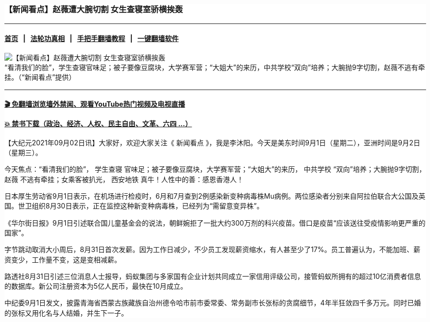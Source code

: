 ### 【新闻看点】赵薇遭大腕切割 女生查寝室骄横挨轰
------------------------

#### [首页](https://github.com/gfw-breaker/banned-news3/blob/master/README.md) &nbsp;&nbsp;|&nbsp;&nbsp; [法轮功真相](https://github.com/begood0513/basic/blob/master/README.md)  &nbsp;&nbsp;|&nbsp;&nbsp; [手把手翻墙教程](https://github.com/gfw-breaker/guides/wiki)  &nbsp;&nbsp;|&nbsp;&nbsp; [一键翻墙软件](https://github.com/gfw-breaker/nogfw/blob/master/README.md)  



<div><img alt="【新闻看点】赵薇遭大腕切割 女生查寝室骄横挨轰" class="attachment-djy_600_400 size-djy_600_400 wp-post-image" src="https://i.epochtimes.com/assets/uploads/2021/09/id13203838-0902-DJY-600x400.jpg"/>
<div class="caption">
 “看清我们的脸”，学生查寝官味足；被子要像豆腐块，大学赛军营；“大姐大”的来历，中共学校“双向”培养；大腕抛9字切割，赵薇不逃有牵挂。（“新闻看点”提供）
</div></div><hr/>

#### [ 🎬  免翻墙浏览墙外禁闻、观看YouTube热门视频及电视直播](https://github.com/gfw-breaker/HelloWorld)

#### [ 💥  禁书下载（政治、经济、人权、民主自由、文革、六四 ...）](https://github.com/gfw-breaker/books/blob/master/README.md)

<div><p>
 【大纪元2021年09月02日讯】大家好，欢迎大家关注《
 <ok href="https://www.epochtimes.com/gb/tag/%E6%96%B0%E9%97%BB%E7%9C%8B%E7%82%B9.html">
  新闻看点
 </ok>
 》，我是李沐阳。今天是美东时间9月1日（星期二），亚洲时间是9月2日（星期三）。
</p>
<p>
 今天焦点：“看清我们的脸”，
 <ok href="https://www.epochtimes.com/gb/tag/%E5%AD%A6%E7%94%9F%E6%9F%A5%E5%AF%9D.html">
  学生查寝
 </ok>
 官味足；被子要像豆腐块，大学赛军营；“大姐大”的来历，
 <ok href="https://www.epochtimes.com/gb/tag/%E4%B8%AD%E5%85%B1%E5%AD%A6%E6%A0%A1.html">
  中共学校
 </ok>
 “双向”培养；大腕抛9字切割，
 <ok href="https://www.epochtimes.com/gb/tag/%E8%B5%B5%E8%96%87.html">
  赵薇
 </ok>
 不逃有牵挂；女乘客被扒光，
 <ok href="https://www.epochtimes.com/gb/tag/%E8%A5%BF%E5%AE%89%E5%9C%B0%E9%93%81.html">
  西安地铁
 </ok>
 真牛！人性中的善：感恩香港人！
</p>
<p>
 日本厚生劳动省9月1日表示，在机场进行检疫时，6月和7月查到2例感染新变种病毒株Mu病例。两位感染者分别来自阿拉伯联合大公国及英国。世卫组织8月30日表示，正在监控这种新变种病毒株，已经列为“需留意变异株”。
</p>
<p>
 《华尔街日报》9月1日引述联合国儿童基金会的说法，朝鲜婉拒了一批大约300万剂的科兴疫苗。借口是疫苗“应该送往受疫情影响更严重的国家”。
</p>
<p>
 字节跳动取消大小周后，8月31日首次发薪。因为工作日减少，不少员工发现薪资缩水，有人甚至少了17%。员工普遍认为，不能加班、薪资变少，工作量不变，这是变相减薪。
</p>
<p>
 路透社8月31日引述三位消息人士报导，蚂蚁集团与多家国有企业计划共同成立一家信用评级公司，接管蚂蚁所拥有的超过10亿消费者信息的数据库。新公司注册资本为5亿人民币，最快在10月成立。
</p>
<p>
 中纪委9月1日发文，披露青海省西蒙古族藏族自治州德令哈市前市委常委、常务副市长张标的贪腐细节，4年半狂敛四千多万元。同时已婚的张标又用化名与人结婚，并生下一子。
